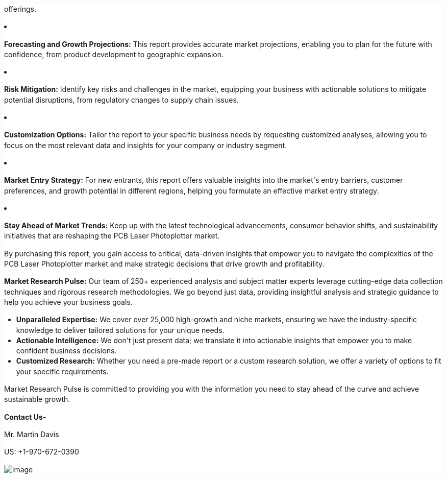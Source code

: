 offerings.</p></li><li><p><strong>Forecasting and Growth Projections:</strong> This report provides accurate market projections, enabling you to plan for the future with confidence, from product development to geographic expansion.</p></li><li><p><strong>Risk Mitigation:</strong> Identify key risks and challenges in the market, equipping your business with actionable solutions to mitigate potential disruptions, from regulatory changes to supply chain issues.</p></li><li><p><strong>Customization Options:</strong> Tailor the report to your specific business needs by requesting customized analyses, allowing you to focus on the most relevant data and insights for your company or industry segment.</p></li><li><p><strong>Market Entry Strategy:</strong> For new entrants, this report offers valuable insights into the market's entry barriers, customer preferences, and growth potential in different regions, helping you formulate an effective market entry strategy.</p></li><li><p><strong>Stay Ahead of Market Trends:</strong> Keep up with the latest technological advancements, consumer behavior shifts, and sustainability initiatives that are reshaping the PCB Laser Photoplotter market.</p></li></ol><p>By purchasing this report, you gain access to critical, data-driven insights that empower you to navigate the complexities of the PCB Laser Photoplotter market and make strategic decisions that drive growth and profitability.</p><p><strong>Market Research Pulse:</strong>&nbsp;Our team of 250+ experienced analysts and subject matter experts leverage cutting-edge data collection techniques and rigorous research methodologies. We go beyond just data, providing insightful analysis and strategic guidance to help you achieve your business goals.</p><ul><li><strong>Unparalleled Expertise:</strong>&nbsp;We cover over 25,000 high-growth and niche markets, ensuring we have the industry-specific knowledge to deliver tailored solutions for your unique needs.</li><li><strong>Actionable Intelligence:</strong>&nbsp;We don't just present data; we translate it into actionable insights that empower you to make confident business decisions.</li><li><strong>Customized Research:</strong>&nbsp;Whether you need a pre-made report or a custom research solution, we offer a variety of options to fit your specific requirements.</li></ul><p>Market Research Pulse is committed to providing you with the information you need to stay ahead of the curve and achieve sustainable growth.</p><p><strong>Contact Us-</strong></p><p>Mr. Martin Davis</p><p>US: +1-970-672-0390</p>
![image](https://github.com/user-attachments/assets/b50f94dd-970a-4103-a7b2-c56d44204bd3)

